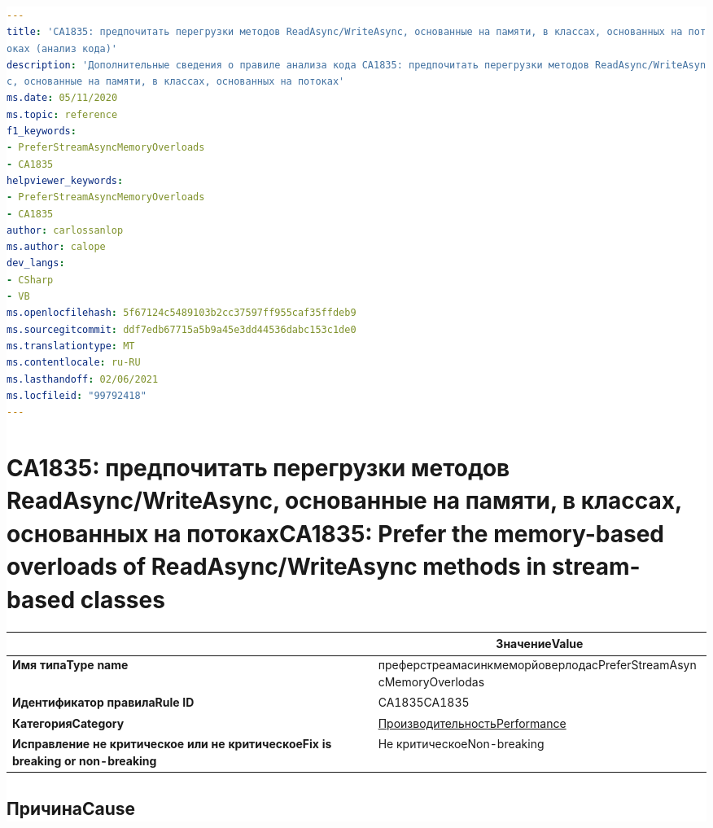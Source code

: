 ```yaml
---
title: 'CA1835: предпочитать перегрузки методов ReadAsync/WriteAsync, основанные на памяти, в классах, основанных на потоках (анализ кода)'
description: 'Дополнительные сведения о правиле анализа кода CA1835: предпочитать перегрузки методов ReadAsync/WriteAsync, основанные на памяти, в классах, основанных на потоках'
ms.date: 05/11/2020
ms.topic: reference
f1_keywords:
- PreferStreamAsyncMemoryOverloads
- CA1835
helpviewer_keywords:
- PreferStreamAsyncMemoryOverloads
- CA1835
author: carlossanlop
ms.author: calope
dev_langs:
- CSharp
- VB
ms.openlocfilehash: 5f67124c5489103b2cc37597ff955caf35ffdeb9
ms.sourcegitcommit: ddf7edb67715a5b9a45e3dd44536dabc153c1de0
ms.translationtype: MT
ms.contentlocale: ru-RU
ms.lasthandoff: 02/06/2021
ms.locfileid: "99792418"
---
```

# <a name="ca1835-prefer-the-memory-based-overloads-of-readasyncwriteasync-methods-in-stream-based-classes"></a><span data-ttu-id="0e20c-103">CA1835: предпочитать перегрузки методов ReadAsync/WriteAsync, основанные на памяти, в классах, основанных на потоках</span><span class="sxs-lookup"><span data-stu-id="0e20c-103">CA1835: Prefer the memory-based overloads of ReadAsync/WriteAsync methods in stream-based classes</span></span>

| | <span data-ttu-id="0e20c-104">Значение</span><span class="sxs-lookup"><span data-stu-id="0e20c-104">Value</span></span> |
|-|-|
| <span data-ttu-id="0e20c-105">**Имя типа**</span><span class="sxs-lookup"><span data-stu-id="0e20c-105">**Type name**</span></span> |<span data-ttu-id="0e20c-106">преферстреамасинкмеморйоверлодас</span><span class="sxs-lookup"><span data-stu-id="0e20c-106">PreferStreamAsyncMemoryOverlodas</span></span>|
| <span data-ttu-id="0e20c-107">**Идентификатор правила**</span><span class="sxs-lookup"><span data-stu-id="0e20c-107">**Rule ID**</span></span> |<span data-ttu-id="0e20c-108">CA1835</span><span class="sxs-lookup"><span data-stu-id="0e20c-108">CA1835</span></span>|
| <span data-ttu-id="0e20c-109">**Категория**</span><span class="sxs-lookup"><span data-stu-id="0e20c-109">**Category**</span></span> |[<span data-ttu-id="0e20c-110">Производительность</span><span class="sxs-lookup"><span data-stu-id="0e20c-110">Performance</span></span>](performance-warnings.md)|
| <span data-ttu-id="0e20c-111">**Исправление не критическое или не критическое**</span><span class="sxs-lookup"><span data-stu-id="0e20c-111">**Fix is breaking or non-breaking**</span></span> |<span data-ttu-id="0e20c-112">Не критическое</span><span class="sxs-lookup"><span data-stu-id="0e20c-112">Non-breaking</span></span>|

## <a name="cause"></a><span data-ttu-id="0e20c-113">Причина</span><span class="sxs-lookup"><span data-stu-id="0e20c-113">Cause</span></span>
